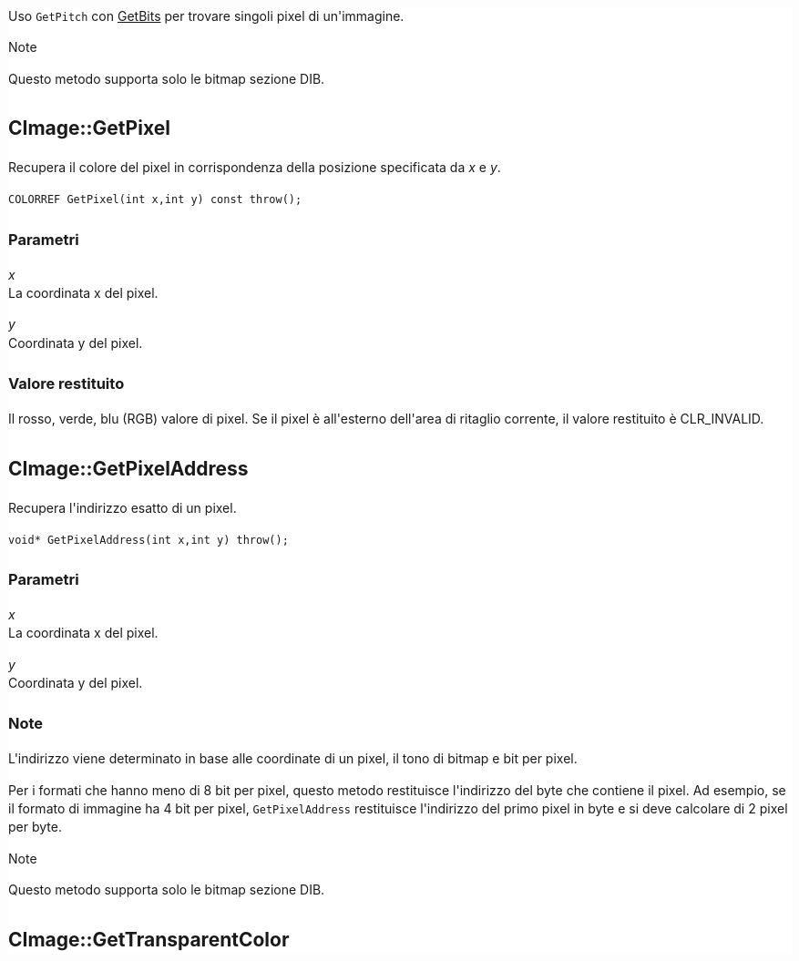 Uso `GetPitch` con [GetBits](#getbits) per trovare singoli pixel di un'immagine.

> [!NOTE]
>  Questo metodo supporta solo le bitmap sezione DIB.

##  <a name="getpixel"></a>  CImage::GetPixel

Recupera il colore del pixel in corrispondenza della posizione specificata da *x* e *y*.

```
COLORREF GetPixel(int x,int y) const throw();
```

### <a name="parameters"></a>Parametri

*x*  
La coordinata x del pixel.

*y*  
Coordinata y del pixel.

### <a name="return-value"></a>Valore restituito

Il rosso, verde, blu (RGB) valore di pixel. Se il pixel è all'esterno dell'area di ritaglio corrente, il valore restituito è CLR_INVALID.

##  <a name="getpixeladdress"></a>  CImage::GetPixelAddress

Recupera l'indirizzo esatto di un pixel.

```
void* GetPixelAddress(int x,int y) throw();
```

### <a name="parameters"></a>Parametri

*x*  
La coordinata x del pixel.

*y*  
Coordinata y del pixel.

### <a name="remarks"></a>Note

L'indirizzo viene determinato in base alle coordinate di un pixel, il tono di bitmap e bit per pixel.

Per i formati che hanno meno di 8 bit per pixel, questo metodo restituisce l'indirizzo del byte che contiene il pixel. Ad esempio, se il formato di immagine ha 4 bit per pixel, `GetPixelAddress` restituisce l'indirizzo del primo pixel in byte e si deve calcolare di 2 pixel per byte.

> [!NOTE]
>  Questo metodo supporta solo le bitmap sezione DIB.

##  <a name="gettransparentcolor"></a>  CImage::GetTransparentColor
